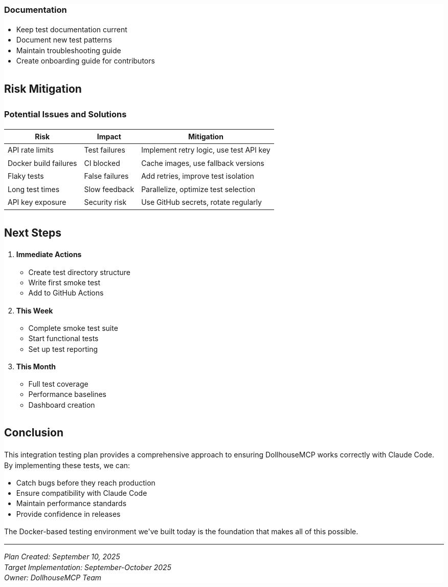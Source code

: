 ### Documentation
- Keep test documentation current
- Document new test patterns
- Maintain troubleshooting guide
- Create onboarding guide for contributors

## Risk Mitigation

### Potential Issues and Solutions

| Risk | Impact | Mitigation |
|------|--------|------------|
| API rate limits | Test failures | Implement retry logic, use test API key |
| Docker build failures | CI blocked | Cache images, use fallback versions |
| Flaky tests | False failures | Add retries, improve test isolation |
| Long test times | Slow feedback | Parallelize, optimize test selection |
| API key exposure | Security risk | Use GitHub secrets, rotate regularly |

## Next Steps

1. **Immediate Actions**
   - Create test directory structure
   - Write first smoke test
   - Add to GitHub Actions

2. **This Week**
   - Complete smoke test suite
   - Start functional tests
   - Set up test reporting

3. **This Month**
   - Full test coverage
   - Performance baselines
   - Dashboard creation

## Conclusion

This integration testing plan provides a comprehensive approach to ensuring DollhouseMCP works correctly with Claude Code. By implementing these tests, we can:

- Catch bugs before they reach production
- Ensure compatibility with Claude Code
- Maintain performance standards
- Provide confidence in releases

The Docker-based testing environment we've built today is the foundation that makes all of this possible.

---

*Plan Created: September 10, 2025*  
*Target Implementation: September-October 2025*  
*Owner: DollhouseMCP Team*